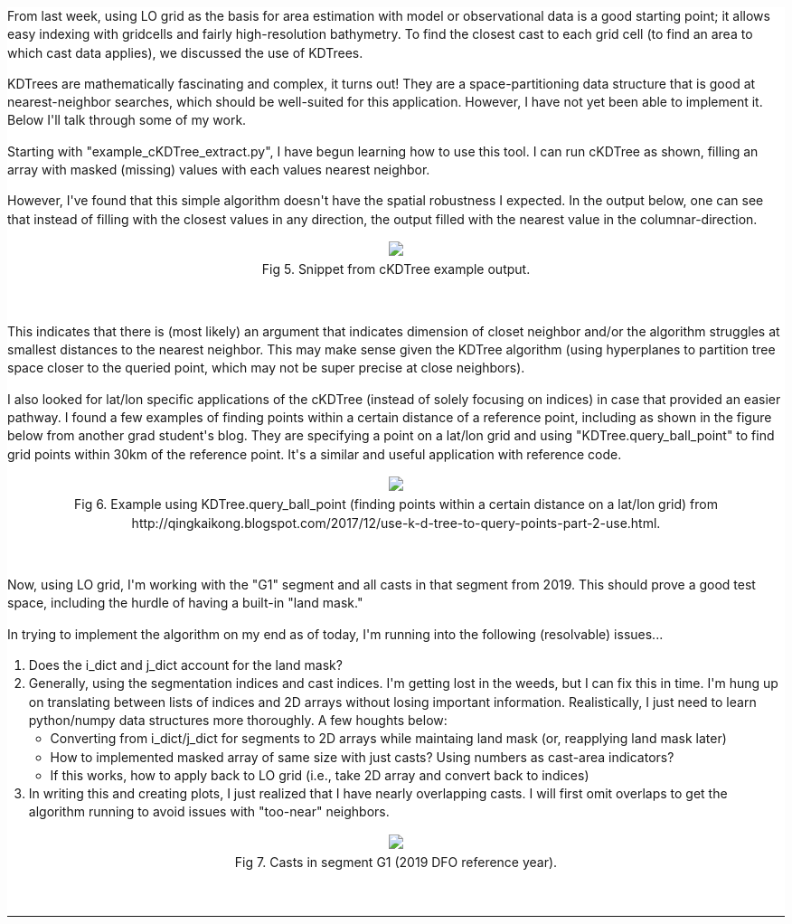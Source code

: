 From last week, using LO grid as the basis for area estimation with model or observational data is a good starting point; it allows easy indexing with gridcells and fairly high-resolution bathymetry. To find the closest cast to each grid cell (to find an area to which cast data applies), we discussed the use of KDTrees.

KDTrees are mathematically fascinating and complex, it turns out! They are a space-partitioning data structure that is good at nearest-neighbor searches, which should be well-suited for this application. However, I have not yet been able to implement it. Below I'll talk through some of my work.

Starting with "example_cKDTree_extract.py", I have begun learning how to use this tool. I can run cKDTree as shown, filling an array with masked (missing) values with each values nearest neighbor.

However, I've found that this simple algorithm doesn't have the spatial robustness I expected. In the output below, one can see that instead of filling with the closest values in any direction, the output filled with the nearest value in the columnar-direction.

<p style="text-align:center;"><img src="https://user-images.githubusercontent.com/55995675/214395565-8bf0f266-b202-451d-bed5-aeb0a3b611f3.png" width="300"/><br>Fig 5. Snippet from cKDTree example output.</p><br>

This indicates that there is (most likely) an argument that indicates dimension of closet neighbor and/or the algorithm struggles at smallest distances to the nearest neighbor. This may make sense given the KDTree algorithm (using hyperplanes to partition tree space closer to the queried point, which may not be super precise at close neighbors).

I also looked for lat/lon specific applications of the cKDTree (instead of solely focusing on indices) in case that provided an easier pathway. I found a few examples of finding points within a certain distance of a reference point, including as shown in the figure below from another grad student's blog. They are specifying a point on a lat/lon grid and using "KDTree.query_ball_point" to find grid points within 30km of the reference point. It's a similar and useful application with reference code.

<p style="text-align:center;"><img src="https://user-images.githubusercontent.com/55995675/214397054-074d5c3e-d119-4d7a-be23-ad711d6e7592.png" width="300"/><br>Fig 6. Example using KDTree.query_ball_point (finding points within a certain distance on a lat/lon grid) from http://qingkaikong.blogspot.com/2017/12/use-k-d-tree-to-query-points-part-2-use.html.</p><br>

Now, using LO grid, I'm working with the "G1" segment and all casts in that segment from 2019. This should prove a good test space, including the hurdle of having a built-in "land mask."

In trying to implement the algorithm on my end as of today, I'm running into the following (resolvable) issues...
1. Does the i_dict and j_dict account for the land mask?
2. Generally, using the segmentation indices and cast indices. I'm getting lost in the weeds, but I can fix this in time. I'm hung up on translating between lists of indices and 2D arrays without losing important information. Realistically, I just need to learn python/numpy data structures more thoroughly. A few houghts below:
   * Converting from i_dict/j_dict for segments to 2D arrays while maintaing land mask (or, reapplying land mask later)
   * How to implemented masked array of same size with just casts? Using numbers as cast-area indicators?
   * If this works, how to apply back to LO grid (i.e., take 2D array and convert back to indices)
3. In writing this and creating plots, I just realized that I have nearly overlapping casts. I will first omit overlaps to get the algorithm running to avoid issues with "too-near" neighbors.

<p style="text-align:center;"><img src="https://user-images.githubusercontent.com/55995675/214398163-7b4c7c83-5fb4-46ad-85f8-ffafeda61246.png" width="300"/><br>Fig 7. Casts in segment G1 (2019 DFO reference year).</p><br>



---
